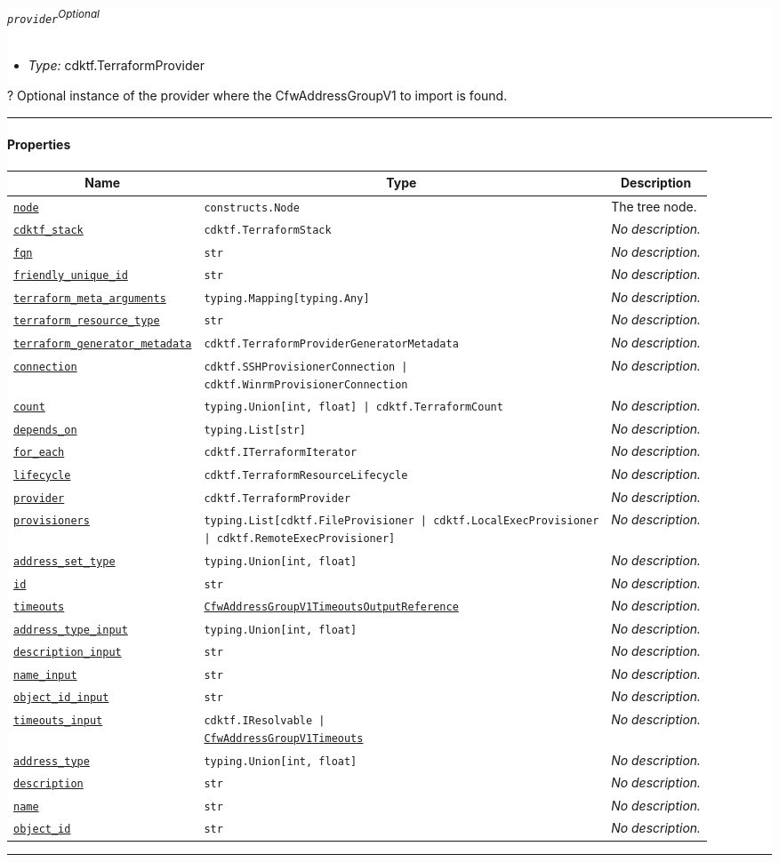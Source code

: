 
###### `provider`<sup>Optional</sup> <a name="provider" id="@cdktf/provider-opentelekomcloud.cfwAddressGroupV1.CfwAddressGroupV1.generateConfigForImport.parameter.provider"></a>

- *Type:* cdktf.TerraformProvider

? Optional instance of the provider where the CfwAddressGroupV1 to import is found.

---

#### Properties <a name="Properties" id="Properties"></a>

| **Name** | **Type** | **Description** |
| --- | --- | --- |
| <code><a href="#@cdktf/provider-opentelekomcloud.cfwAddressGroupV1.CfwAddressGroupV1.property.node">node</a></code> | <code>constructs.Node</code> | The tree node. |
| <code><a href="#@cdktf/provider-opentelekomcloud.cfwAddressGroupV1.CfwAddressGroupV1.property.cdktfStack">cdktf_stack</a></code> | <code>cdktf.TerraformStack</code> | *No description.* |
| <code><a href="#@cdktf/provider-opentelekomcloud.cfwAddressGroupV1.CfwAddressGroupV1.property.fqn">fqn</a></code> | <code>str</code> | *No description.* |
| <code><a href="#@cdktf/provider-opentelekomcloud.cfwAddressGroupV1.CfwAddressGroupV1.property.friendlyUniqueId">friendly_unique_id</a></code> | <code>str</code> | *No description.* |
| <code><a href="#@cdktf/provider-opentelekomcloud.cfwAddressGroupV1.CfwAddressGroupV1.property.terraformMetaArguments">terraform_meta_arguments</a></code> | <code>typing.Mapping[typing.Any]</code> | *No description.* |
| <code><a href="#@cdktf/provider-opentelekomcloud.cfwAddressGroupV1.CfwAddressGroupV1.property.terraformResourceType">terraform_resource_type</a></code> | <code>str</code> | *No description.* |
| <code><a href="#@cdktf/provider-opentelekomcloud.cfwAddressGroupV1.CfwAddressGroupV1.property.terraformGeneratorMetadata">terraform_generator_metadata</a></code> | <code>cdktf.TerraformProviderGeneratorMetadata</code> | *No description.* |
| <code><a href="#@cdktf/provider-opentelekomcloud.cfwAddressGroupV1.CfwAddressGroupV1.property.connection">connection</a></code> | <code>cdktf.SSHProvisionerConnection \| cdktf.WinrmProvisionerConnection</code> | *No description.* |
| <code><a href="#@cdktf/provider-opentelekomcloud.cfwAddressGroupV1.CfwAddressGroupV1.property.count">count</a></code> | <code>typing.Union[int, float] \| cdktf.TerraformCount</code> | *No description.* |
| <code><a href="#@cdktf/provider-opentelekomcloud.cfwAddressGroupV1.CfwAddressGroupV1.property.dependsOn">depends_on</a></code> | <code>typing.List[str]</code> | *No description.* |
| <code><a href="#@cdktf/provider-opentelekomcloud.cfwAddressGroupV1.CfwAddressGroupV1.property.forEach">for_each</a></code> | <code>cdktf.ITerraformIterator</code> | *No description.* |
| <code><a href="#@cdktf/provider-opentelekomcloud.cfwAddressGroupV1.CfwAddressGroupV1.property.lifecycle">lifecycle</a></code> | <code>cdktf.TerraformResourceLifecycle</code> | *No description.* |
| <code><a href="#@cdktf/provider-opentelekomcloud.cfwAddressGroupV1.CfwAddressGroupV1.property.provider">provider</a></code> | <code>cdktf.TerraformProvider</code> | *No description.* |
| <code><a href="#@cdktf/provider-opentelekomcloud.cfwAddressGroupV1.CfwAddressGroupV1.property.provisioners">provisioners</a></code> | <code>typing.List[cdktf.FileProvisioner \| cdktf.LocalExecProvisioner \| cdktf.RemoteExecProvisioner]</code> | *No description.* |
| <code><a href="#@cdktf/provider-opentelekomcloud.cfwAddressGroupV1.CfwAddressGroupV1.property.addressSetType">address_set_type</a></code> | <code>typing.Union[int, float]</code> | *No description.* |
| <code><a href="#@cdktf/provider-opentelekomcloud.cfwAddressGroupV1.CfwAddressGroupV1.property.id">id</a></code> | <code>str</code> | *No description.* |
| <code><a href="#@cdktf/provider-opentelekomcloud.cfwAddressGroupV1.CfwAddressGroupV1.property.timeouts">timeouts</a></code> | <code><a href="#@cdktf/provider-opentelekomcloud.cfwAddressGroupV1.CfwAddressGroupV1TimeoutsOutputReference">CfwAddressGroupV1TimeoutsOutputReference</a></code> | *No description.* |
| <code><a href="#@cdktf/provider-opentelekomcloud.cfwAddressGroupV1.CfwAddressGroupV1.property.addressTypeInput">address_type_input</a></code> | <code>typing.Union[int, float]</code> | *No description.* |
| <code><a href="#@cdktf/provider-opentelekomcloud.cfwAddressGroupV1.CfwAddressGroupV1.property.descriptionInput">description_input</a></code> | <code>str</code> | *No description.* |
| <code><a href="#@cdktf/provider-opentelekomcloud.cfwAddressGroupV1.CfwAddressGroupV1.property.nameInput">name_input</a></code> | <code>str</code> | *No description.* |
| <code><a href="#@cdktf/provider-opentelekomcloud.cfwAddressGroupV1.CfwAddressGroupV1.property.objectIdInput">object_id_input</a></code> | <code>str</code> | *No description.* |
| <code><a href="#@cdktf/provider-opentelekomcloud.cfwAddressGroupV1.CfwAddressGroupV1.property.timeoutsInput">timeouts_input</a></code> | <code>cdktf.IResolvable \| <a href="#@cdktf/provider-opentelekomcloud.cfwAddressGroupV1.CfwAddressGroupV1Timeouts">CfwAddressGroupV1Timeouts</a></code> | *No description.* |
| <code><a href="#@cdktf/provider-opentelekomcloud.cfwAddressGroupV1.CfwAddressGroupV1.property.addressType">address_type</a></code> | <code>typing.Union[int, float]</code> | *No description.* |
| <code><a href="#@cdktf/provider-opentelekomcloud.cfwAddressGroupV1.CfwAddressGroupV1.property.description">description</a></code> | <code>str</code> | *No description.* |
| <code><a href="#@cdktf/provider-opentelekomcloud.cfwAddressGroupV1.CfwAddressGroupV1.property.name">name</a></code> | <code>str</code> | *No description.* |
| <code><a href="#@cdktf/provider-opentelekomcloud.cfwAddressGroupV1.CfwAddressGroupV1.property.objectId">object_id</a></code> | <code>str</code> | *No description.* |

---
